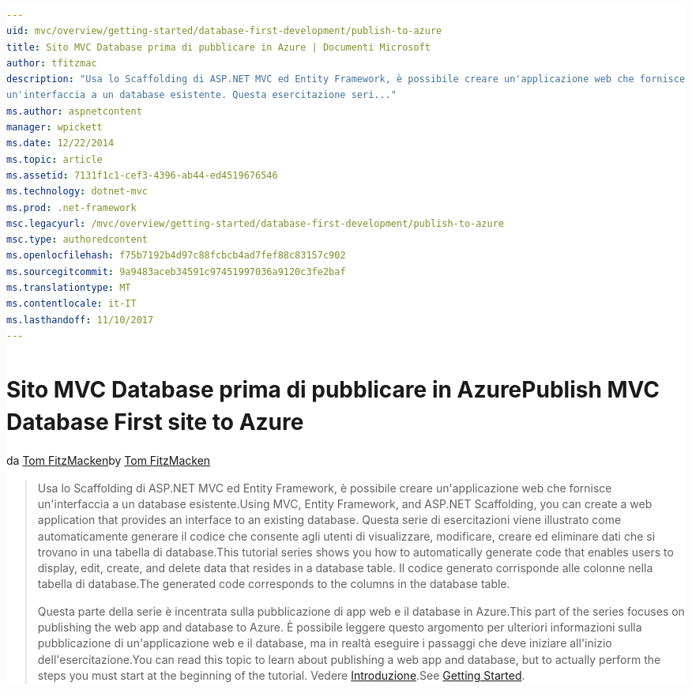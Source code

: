 ```yaml
---
uid: mvc/overview/getting-started/database-first-development/publish-to-azure
title: Sito MVC Database prima di pubblicare in Azure | Documenti Microsoft
author: tfitzmac
description: "Usa lo Scaffolding di ASP.NET MVC ed Entity Framework, è possibile creare un'applicazione web che fornisce un'interfaccia a un database esistente. Questa esercitazione seri..."
ms.author: aspnetcontent
manager: wpickett
ms.date: 12/22/2014
ms.topic: article
ms.assetid: 7131f1c1-cef3-4396-ab44-ed4519676546
ms.technology: dotnet-mvc
ms.prod: .net-framework
msc.legacyurl: /mvc/overview/getting-started/database-first-development/publish-to-azure
msc.type: authoredcontent
ms.openlocfilehash: f75b7192b4d97c88fcbcb4ad7fef88c83157c902
ms.sourcegitcommit: 9a9483aceb34591c97451997036a9120c3fe2baf
ms.translationtype: MT
ms.contentlocale: it-IT
ms.lasthandoff: 11/10/2017
---
```

<a name="publish-mvc-database-first-site-to-azure"></a><span data-ttu-id="d776f-104">Sito MVC Database prima di pubblicare in Azure</span><span class="sxs-lookup"><span data-stu-id="d776f-104">Publish MVC Database First site to Azure</span></span>
====================
<span data-ttu-id="d776f-105">da [Tom FitzMacken](https://github.com/tfitzmac)</span><span class="sxs-lookup"><span data-stu-id="d776f-105">by [Tom FitzMacken](https://github.com/tfitzmac)</span></span>

> <span data-ttu-id="d776f-106">Usa lo Scaffolding di ASP.NET MVC ed Entity Framework, è possibile creare un'applicazione web che fornisce un'interfaccia a un database esistente.</span><span class="sxs-lookup"><span data-stu-id="d776f-106">Using MVC, Entity Framework, and ASP.NET Scaffolding, you can create a web application that provides an interface to an existing database.</span></span> <span data-ttu-id="d776f-107">Questa serie di esercitazioni viene illustrato come automaticamente generare il codice che consente agli utenti di visualizzare, modificare, creare ed eliminare dati che si trovano in una tabella di database.</span><span class="sxs-lookup"><span data-stu-id="d776f-107">This tutorial series shows you how to automatically generate code that enables users to display, edit, create, and delete data that resides in a database table.</span></span> <span data-ttu-id="d776f-108">Il codice generato corrisponde alle colonne nella tabella di database.</span><span class="sxs-lookup"><span data-stu-id="d776f-108">The generated code corresponds to the columns in the database table.</span></span>
> 
> <span data-ttu-id="d776f-109">Questa parte della serie è incentrata sulla pubblicazione di app web e il database in Azure.</span><span class="sxs-lookup"><span data-stu-id="d776f-109">This part of the series focuses on publishing the web app and database to Azure.</span></span> <span data-ttu-id="d776f-110">È possibile leggere questo argomento per ulteriori informazioni sulla pubblicazione di un'applicazione web e il database, ma in realtà eseguire i passaggi che deve iniziare all'inizio dell'esercitazione.</span><span class="sxs-lookup"><span data-stu-id="d776f-110">You can read this topic to learn about publishing a web app and database, but to actually perform the steps you must start at the beginning of the tutorial.</span></span> <span data-ttu-id="d776f-111">Vedere [Introduzione](setting-up-database.md).</span><span class="sxs-lookup"><span data-stu-id="d776f-111">See [Getting Started](setting-up-database.md).</span></span>
